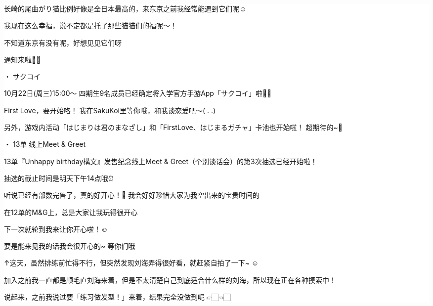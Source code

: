 



长崎的尾曲がり猫比例好像是全日本最高的，来东京之前我经常能遇到它们呢☺︎

我现在这么幸福，说不定都是托了那些猫猫们的福呢～！

不知道东京有没有呢，好想见见它们呀















通知来啦📢💭





・ サクコイ


10月22日(周三)15:00〜
四期生9名成员已经确定将入学官方手游App「サクコイ」啦🏫🌸

First Love，要开始咯！ 我在SakuKoi里等你哦，和我谈恋爱吧〜(  . .)

另外，游戏内活动「はじまりは君のまなざし」和「FirstLove、はじまるガチャ」卡池也开始啦！ 超期待的~🫢





・ 13单 线上Meet & Greet


13单『Unhappy birthday構文』发售纪念线上Meet & Greet（个别谈话会）的第3次抽选已经开始啦！

抽选的截止时间是明天下午14点哦⏰

听说已经有部数完售了，真的好开心！💭 我会好好珍惜大家为我空出来的宝贵时间的



在12单的M&G上，总是大家让我玩得很开心

下一次就轮到我来让你开心啦！☺︎

要是能来见我的话我会很开心的~ 等你们哦





↑这天，虽然排练前忙得不行，但突然发现刘海弄得很好看，就赶紧自拍了一下~ ☺️


加入之前我一直都是顺毛直刘海来着，但是不太清楚自己到底适合什么样的刘海，所以现在正在各种摸索中！






说起来，之前我说过要「练习做发型！」来着，结果完全没做到呢 👉🏻👈🏻
